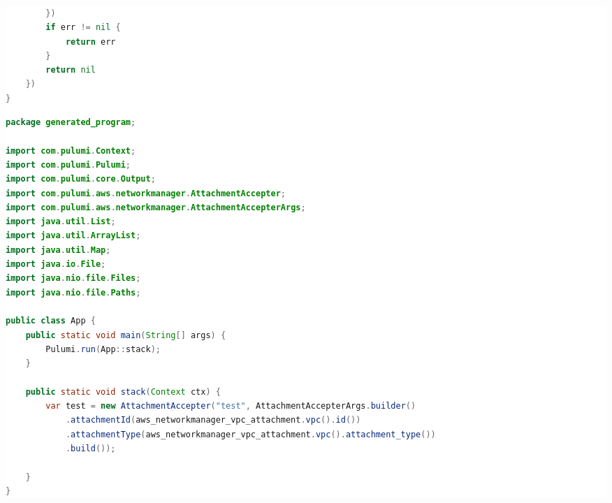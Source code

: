 ```go
		})
		if err != nil {
			return err
		}
		return nil
	})
}
```


</pulumi-choosable>
</div>


<div>
<pulumi-choosable type="language" values="java">

```java
package generated_program;

import com.pulumi.Context;
import com.pulumi.Pulumi;
import com.pulumi.core.Output;
import com.pulumi.aws.networkmanager.AttachmentAccepter;
import com.pulumi.aws.networkmanager.AttachmentAccepterArgs;
import java.util.List;
import java.util.ArrayList;
import java.util.Map;
import java.io.File;
import java.nio.file.Files;
import java.nio.file.Paths;

public class App {
    public static void main(String[] args) {
        Pulumi.run(App::stack);
    }

    public static void stack(Context ctx) {
        var test = new AttachmentAccepter("test", AttachmentAccepterArgs.builder()        
            .attachmentId(aws_networkmanager_vpc_attachment.vpc().id())
            .attachmentType(aws_networkmanager_vpc_attachment.vpc().attachment_type())
            .build());

    }
}
```


</pulumi-choosable>
</div>


<div>
<pulumi-choosable type="language" values="python">
